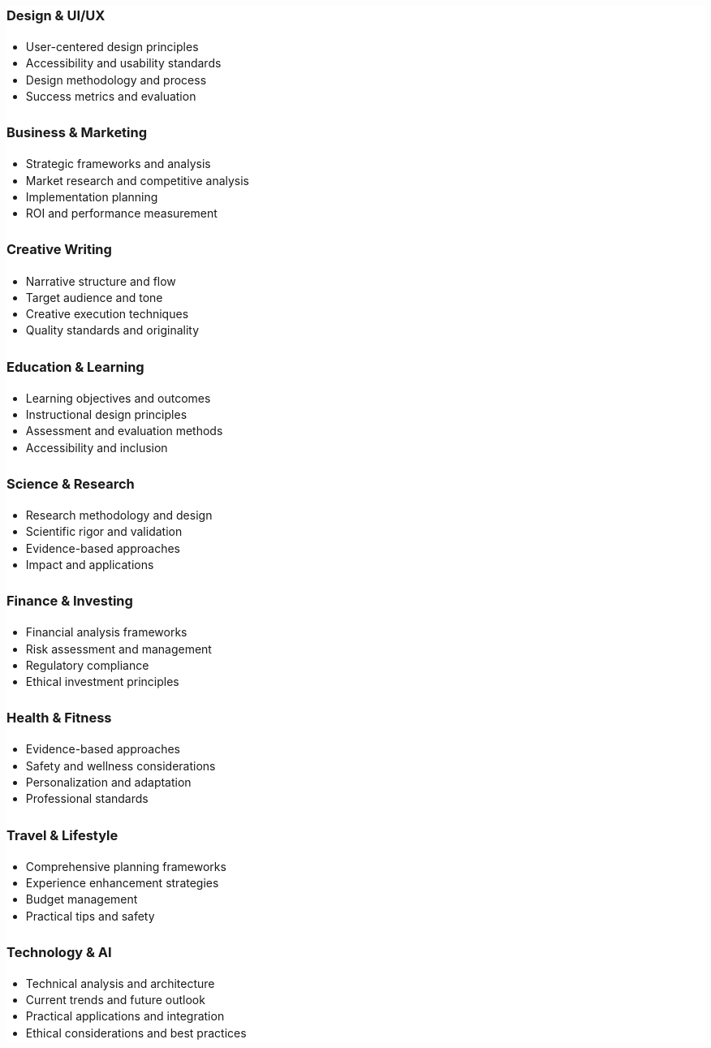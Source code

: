 ### **Design & UI/UX**
- User-centered design principles
- Accessibility and usability standards
- Design methodology and process
- Success metrics and evaluation

### **Business & Marketing**
- Strategic frameworks and analysis
- Market research and competitive analysis
- Implementation planning
- ROI and performance measurement

### **Creative Writing**
- Narrative structure and flow
- Target audience and tone
- Creative execution techniques
- Quality standards and originality

### **Education & Learning**
- Learning objectives and outcomes
- Instructional design principles
- Assessment and evaluation methods
- Accessibility and inclusion

### **Science & Research**
- Research methodology and design
- Scientific rigor and validation
- Evidence-based approaches
- Impact and applications

### **Finance & Investing**
- Financial analysis frameworks
- Risk assessment and management
- Regulatory compliance
- Ethical investment principles

### **Health & Fitness**
- Evidence-based approaches
- Safety and wellness considerations
- Personalization and adaptation
- Professional standards

### **Travel & Lifestyle**
- Comprehensive planning frameworks
- Experience enhancement strategies
- Budget management
- Practical tips and safety

### **Technology & AI**
- Technical analysis and architecture
- Current trends and future outlook
- Practical applications and integration
- Ethical considerations and best practices
